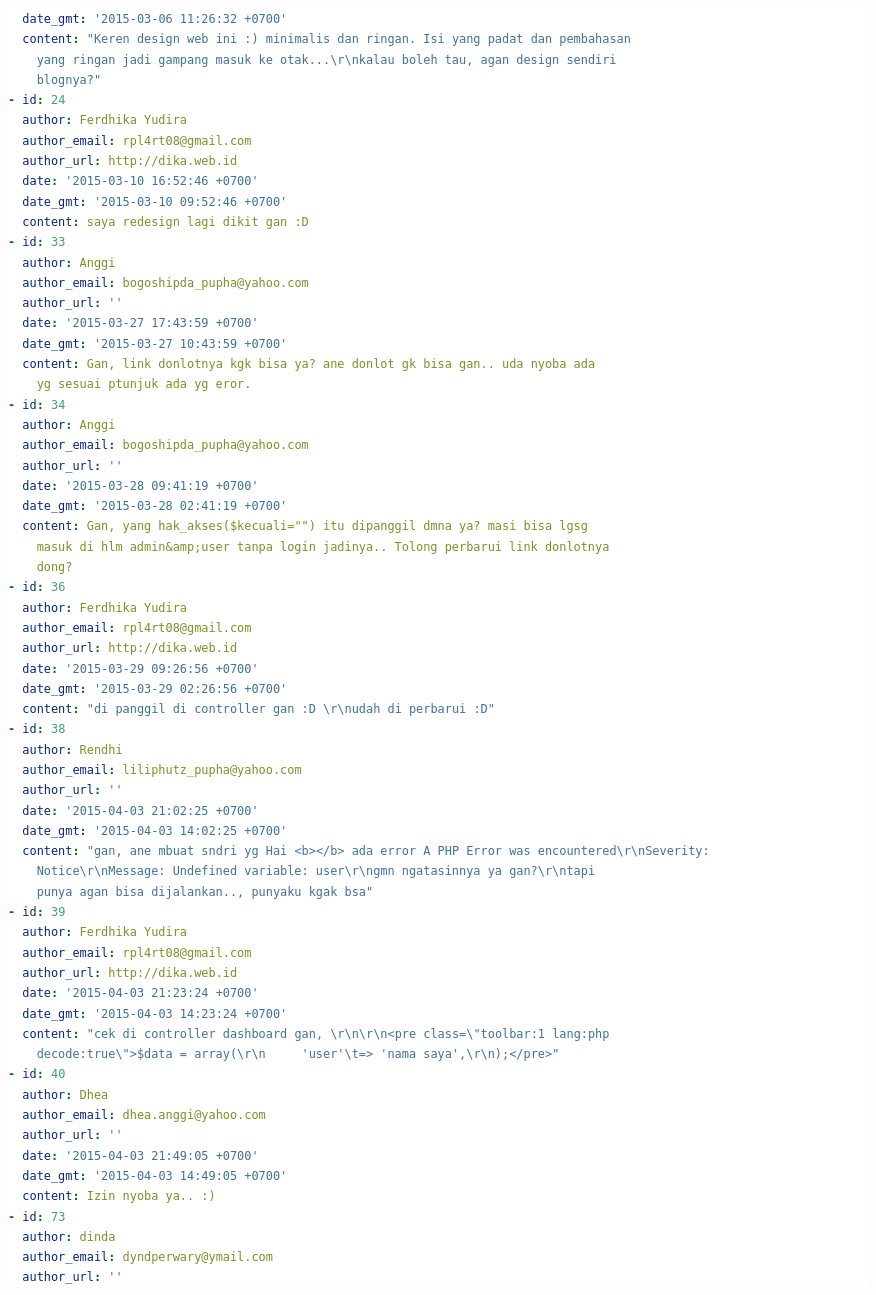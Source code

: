 ```yaml
  date_gmt: '2015-03-06 11:26:32 +0700'
  content: "Keren design web ini :) minimalis dan ringan. Isi yang padat dan pembahasan
    yang ringan jadi gampang masuk ke otak...\r\nkalau boleh tau, agan design sendiri
    blognya?"
- id: 24
  author: Ferdhika Yudira
  author_email: rpl4rt08@gmail.com
  author_url: http://dika.web.id
  date: '2015-03-10 16:52:46 +0700'
  date_gmt: '2015-03-10 09:52:46 +0700'
  content: saya redesign lagi dikit gan :D
- id: 33
  author: Anggi
  author_email: bogoshipda_pupha@yahoo.com
  author_url: ''
  date: '2015-03-27 17:43:59 +0700'
  date_gmt: '2015-03-27 10:43:59 +0700'
  content: Gan, link donlotnya kgk bisa ya? ane donlot gk bisa gan.. uda nyoba ada
    yg sesuai ptunjuk ada yg eror.
- id: 34
  author: Anggi
  author_email: bogoshipda_pupha@yahoo.com
  author_url: ''
  date: '2015-03-28 09:41:19 +0700'
  date_gmt: '2015-03-28 02:41:19 +0700'
  content: Gan, yang hak_akses($kecuali="") itu dipanggil dmna ya? masi bisa lgsg
    masuk di hlm admin&amp;user tanpa login jadinya.. Tolong perbarui link donlotnya
    dong?
- id: 36
  author: Ferdhika Yudira
  author_email: rpl4rt08@gmail.com
  author_url: http://dika.web.id
  date: '2015-03-29 09:26:56 +0700'
  date_gmt: '2015-03-29 02:26:56 +0700'
  content: "di panggil di controller gan :D \r\nudah di perbarui :D"
- id: 38
  author: Rendhi
  author_email: liliphutz_pupha@yahoo.com
  author_url: ''
  date: '2015-04-03 21:02:25 +0700'
  date_gmt: '2015-04-03 14:02:25 +0700'
  content: "gan, ane mbuat sndri yg Hai <b></b> ada error A PHP Error was encountered\r\nSeverity:
    Notice\r\nMessage: Undefined variable: user\r\ngmn ngatasinnya ya gan?\r\ntapi
    punya agan bisa dijalankan.., punyaku kgak bsa"
- id: 39
  author: Ferdhika Yudira
  author_email: rpl4rt08@gmail.com
  author_url: http://dika.web.id
  date: '2015-04-03 21:23:24 +0700'
  date_gmt: '2015-04-03 14:23:24 +0700'
  content: "cek di controller dashboard gan, \r\n\r\n<pre class=\"toolbar:1 lang:php
    decode:true\">$data = array(\r\n     'user'\t=> 'nama saya',\r\n);</pre>"
- id: 40
  author: Dhea
  author_email: dhea.anggi@yahoo.com
  author_url: ''
  date: '2015-04-03 21:49:05 +0700'
  date_gmt: '2015-04-03 14:49:05 +0700'
  content: Izin nyoba ya.. :)
- id: 73
  author: dinda
  author_email: dyndperwary@ymail.com
  author_url: ''
```